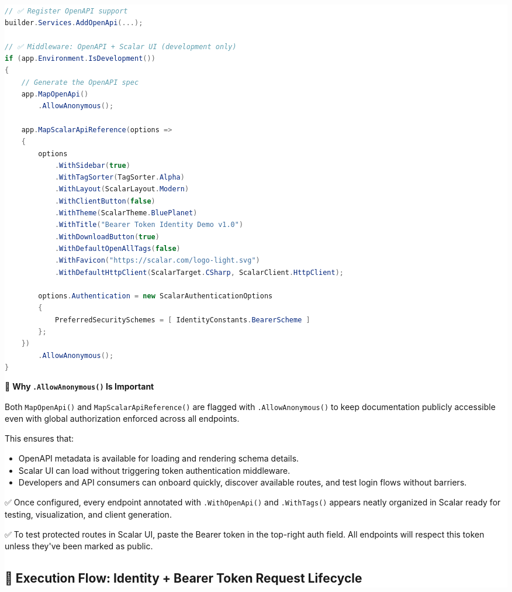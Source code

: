 ```csharp
// ✅ Register OpenAPI support
builder.Services.AddOpenApi(...);

// ✅ Middleware: OpenAPI + Scalar UI (development only)
if (app.Environment.IsDevelopment())
{
    // Generate the OpenAPI spec
    app.MapOpenApi()
        .AllowAnonymous();

    app.MapScalarApiReference(options =>
    {
        options
            .WithSidebar(true)
            .WithTagSorter(TagSorter.Alpha)
            .WithLayout(ScalarLayout.Modern)
            .WithClientButton(false)
            .WithTheme(ScalarTheme.BluePlanet)
            .WithTitle("Bearer Token Identity Demo v1.0")
            .WithDownloadButton(true)
            .WithDefaultOpenAllTags(false)
            .WithFavicon("https://scalar.com/logo-light.svg")
            .WithDefaultHttpClient(ScalarTarget.CSharp, ScalarClient.HttpClient);

        options.Authentication = new ScalarAuthenticationOptions
        {
            PreferredSecuritySchemes = [ IdentityConstants.BearerScheme ]
        };
    })
    	.AllowAnonymous();
}
```

📌 **Why `.AllowAnonymous()` Is Important**

Both `MapOpenApi()` and `MapScalarApiReference()` are flagged with `.AllowAnonymous()` to keep documentation publicly accessible even with global authorization enforced across all endpoints.

This ensures that:

- OpenAPI metadata is available for loading and rendering schema details.
- Scalar UI can load without triggering token authentication middleware.
- Developers and API consumers can onboard quickly, discover available routes, and test login flows without barriers.

✅ Once configured, every endpoint annotated with `.WithOpenApi()` and `.WithTags()` appears neatly organized in Scalar ready for testing, visualization, and client generation.

✅ To test protected routes in Scalar UI, paste the Bearer token in the top-right auth field. All endpoints will respect this token unless they've been marked as public.

## 🔄 Execution Flow: Identity + Bearer Token Request Lifecycle
